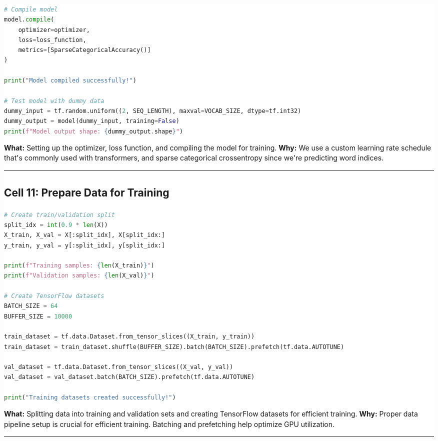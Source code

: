 ```python
# Compile model
model.compile(
    optimizer=optimizer,
    loss=loss_function,
    metrics=[SparseCategoricalAccuracy()]
)

print("Model compiled successfully!")

# Test model with dummy data
dummy_input = tf.random.uniform((2, SEQ_LENGTH), maxval=VOCAB_SIZE, dtype=tf.int32)
dummy_output = model(dummy_input, training=False)
print(f"Model output shape: {dummy_output.shape}")
```

**What:** Setting up the optimizer, loss function, and compiling the model for training.
**Why:** We use a custom learning rate schedule that's commonly used with transformers, and sparse categorical crossentropy since we're predicting word indices.

---

## Cell 11: Prepare Data for Training

```python
# Create train/validation split
split_idx = int(0.9 * len(X))
X_train, X_val = X[:split_idx], X[split_idx:]
y_train, y_val = y[:split_idx], y[split_idx:]

print(f"Training samples: {len(X_train)}")
print(f"Validation samples: {len(X_val)}")

# Create TensorFlow datasets
BATCH_SIZE = 64
BUFFER_SIZE = 10000

train_dataset = tf.data.Dataset.from_tensor_slices((X_train, y_train))
train_dataset = train_dataset.shuffle(BUFFER_SIZE).batch(BATCH_SIZE).prefetch(tf.data.AUTOTUNE)

val_dataset = tf.data.Dataset.from_tensor_slices((X_val, y_val))
val_dataset = val_dataset.batch(BATCH_SIZE).prefetch(tf.data.AUTOTUNE)

print("Training datasets created successfully!")
```

**What:** Splitting data into training and validation sets and creating TensorFlow datasets for efficient training.
**Why:** Proper data pipeline setup is crucial for efficient training. Batching and prefetching help optimize GPU utilization.

---
